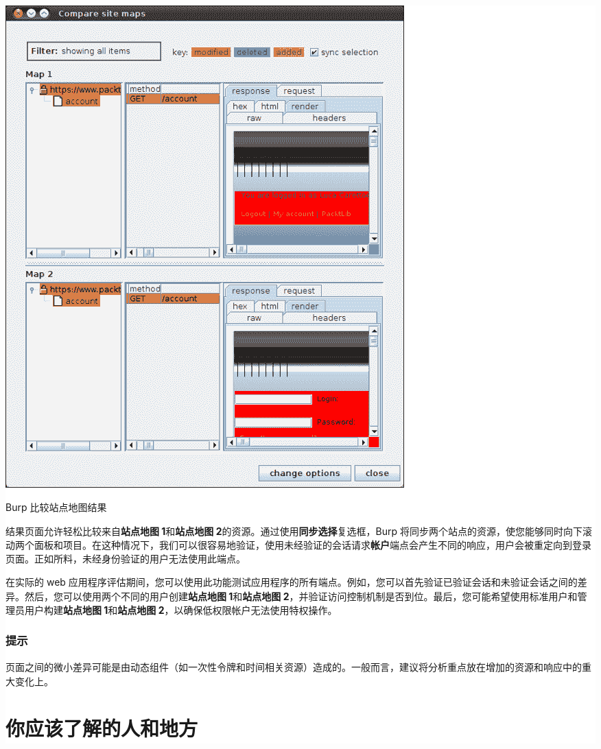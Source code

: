 ![8 – Comparing site maps](img/5183_04_21.jpg)

Burp 比较站点地图结果

结果页面允许轻松比较来自**站点地图 1**和**站点地图 2**的资源。通过使用**同步选择**复选框，Burp 将同步两个站点的资源，使您能够同时向下滚动两个面板和项目。在这种情况下，我们可以很容易地验证，使用未经验证的会话请求**帐户**端点会产生不同的响应，用户会被重定向到登录页面。正如所料，未经身份验证的用户无法使用此端点。

在实际的 web 应用程序评估期间，您可以使用此功能测试应用程序的所有端点。例如，您可以首先验证已验证会话和未验证会话之间的差异。然后，您可以使用两个不同的用户创建**站点地图 1**和**站点地图 2**，并验证访问控制机制是否到位。最后，您可能希望使用标准用户和管理员用户构建**站点地图 1**和**站点地图 2**，以确保低权限帐户无法使用特权操作。

### 提示

页面之间的微小差异可能是由动态组件（如一次性令牌和时间相关资源）造成的。一般而言，建议将分析重点放在增加的资源和响应中的重大变化上。

# 你应该了解的人和地方
